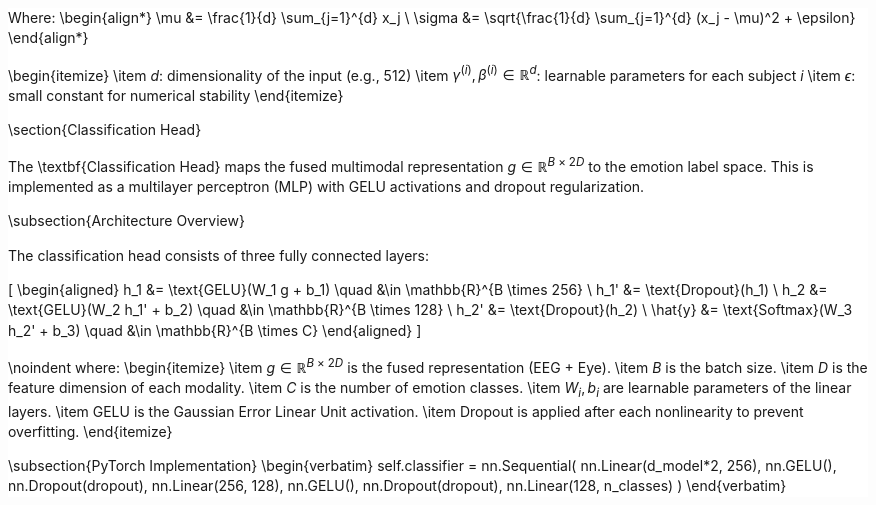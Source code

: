 Where:
\begin{align*}
\mu &= \frac{1}{d} \sum_{j=1}^{d} x_j \\
\sigma &= \sqrt{\frac{1}{d} \sum_{j=1}^{d} (x_j - \mu)^2 + \epsilon}
\end{align*}

\begin{itemize}
    \item $d$: dimensionality of the input (e.g., 512)
    \item $\gamma^{(i)}, \beta^{(i)} \in \mathbb{R}^d$: learnable parameters for each subject $i$
    \item $\epsilon$: small constant for numerical stability
\end{itemize}

\section{Classification Head}

The \textbf{Classification Head} maps the fused multimodal representation $g \in \mathbb{R}^{B \times 2D}$ to the emotion label space. This is implemented as a multilayer perceptron (MLP) with GELU activations and dropout regularization.

\subsection{Architecture Overview}

The classification head consists of three fully connected layers:

\[
\begin{aligned}
h_1 &= \text{GELU}(W_1 g + b_1) \quad &\in \mathbb{R}^{B \times 256} \\
h_1' &= \text{Dropout}(h_1) \\
h_2 &= \text{GELU}(W_2 h_1' + b_2) \quad &\in \mathbb{R}^{B \times 128} \\
h_2' &= \text{Dropout}(h_2) \\
\hat{y} &= \text{Softmax}(W_3 h_2' + b_3) \quad &\in \mathbb{R}^{B \times C}
\end{aligned}
\]

\noindent where:
\begin{itemize}
  \item $g \in \mathbb{R}^{B \times 2D}$ is the fused representation (EEG + Eye).
  \item $B$ is the batch size.
  \item $D$ is the feature dimension of each modality.
  \item $C$ is the number of emotion classes.
  \item $W_i, b_i$ are learnable parameters of the linear layers.
  \item GELU is the Gaussian Error Linear Unit activation.
  \item Dropout is applied after each nonlinearity to prevent overfitting.
\end{itemize}

\subsection{PyTorch Implementation}
\begin{verbatim}
self.classifier = nn.Sequential(
    nn.Linear(d_model*2, 256),
    nn.GELU(),
    nn.Dropout(dropout),
    nn.Linear(256, 128),
    nn.GELU(),
    nn.Dropout(dropout),
    nn.Linear(128, n_classes)
)
\end{verbatim}
